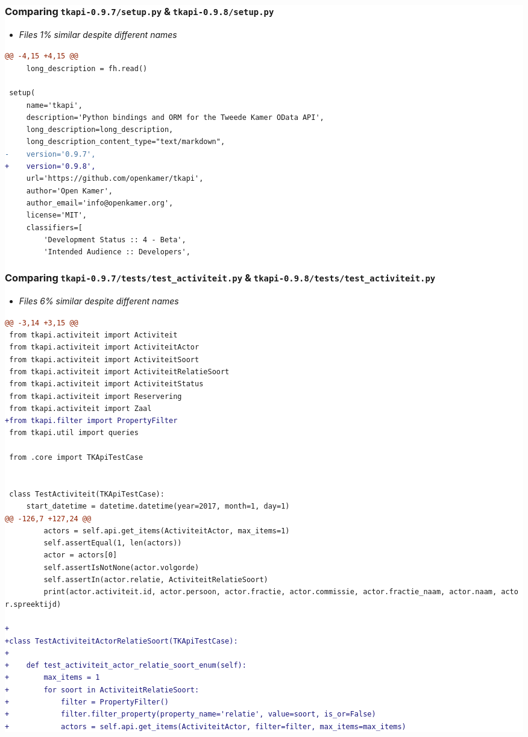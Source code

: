 ### Comparing `tkapi-0.9.7/setup.py` & `tkapi-0.9.8/setup.py`

 * *Files 1% similar despite different names*

```diff
@@ -4,15 +4,15 @@
     long_description = fh.read()
 
 setup(
     name='tkapi',
     description='Python bindings and ORM for the Tweede Kamer OData API',
     long_description=long_description,
     long_description_content_type="text/markdown",
-    version='0.9.7',
+    version='0.9.8',
     url='https://github.com/openkamer/tkapi',
     author='Open Kamer',
     author_email='info@openkamer.org',
     license='MIT',
     classifiers=[
         'Development Status :: 4 - Beta',
         'Intended Audience :: Developers',
```

### Comparing `tkapi-0.9.7/tests/test_activiteit.py` & `tkapi-0.9.8/tests/test_activiteit.py`

 * *Files 6% similar despite different names*

```diff
@@ -3,14 +3,15 @@
 from tkapi.activiteit import Activiteit
 from tkapi.activiteit import ActiviteitActor
 from tkapi.activiteit import ActiviteitSoort
 from tkapi.activiteit import ActiviteitRelatieSoort
 from tkapi.activiteit import ActiviteitStatus
 from tkapi.activiteit import Reservering
 from tkapi.activiteit import Zaal
+from tkapi.filter import PropertyFilter
 from tkapi.util import queries
 
 from .core import TKApiTestCase
 
 
 class TestActiviteit(TKApiTestCase):
     start_datetime = datetime.datetime(year=2017, month=1, day=1)
@@ -126,7 +127,24 @@
         actors = self.api.get_items(ActiviteitActor, max_items=1)
         self.assertEqual(1, len(actors))
         actor = actors[0]
         self.assertIsNotNone(actor.volgorde)
         self.assertIn(actor.relatie, ActiviteitRelatieSoort)
         print(actor.activiteit.id, actor.persoon, actor.fractie, actor.commissie, actor.fractie_naam, actor.naam, actor.spreektijd)
 
+
+class TestActiviteitActorRelatieSoort(TKApiTestCase):
+
+    def test_activiteit_actor_relatie_soort_enum(self):
+        max_items = 1
+        for soort in ActiviteitRelatieSoort:
+            filter = PropertyFilter()
+            filter.filter_property(property_name='relatie', value=soort, is_or=False)
+            actors = self.api.get_items(ActiviteitActor, filter=filter, max_items=max_items)
```